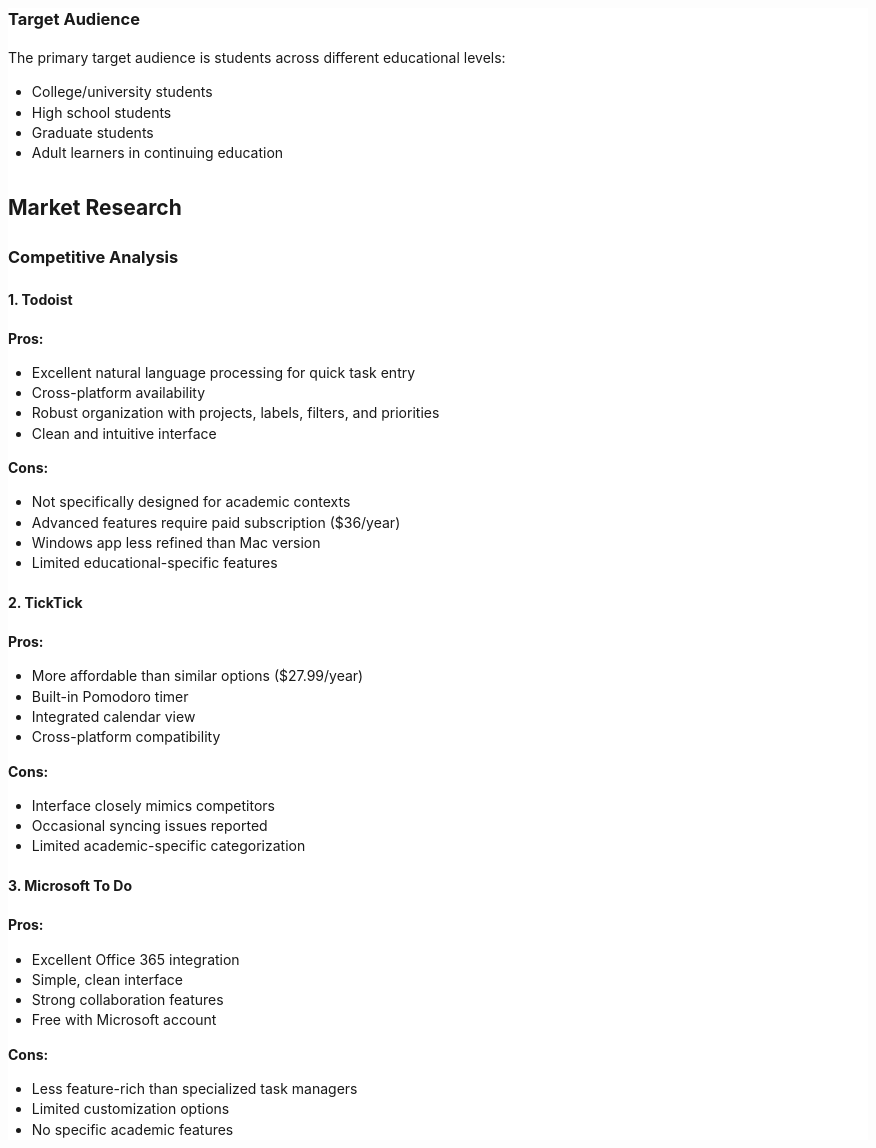 ### Target Audience

The primary target audience is students across different educational levels:

- College/university students
- High school students
- Graduate students
- Adult learners in continuing education

## Market Research

### Competitive Analysis

#### 1. Todoist

**Pros:**

- Excellent natural language processing for quick task entry
- Cross-platform availability
- Robust organization with projects, labels, filters, and priorities
- Clean and intuitive interface

**Cons:**

- Not specifically designed for academic contexts
- Advanced features require paid subscription ($36/year)
- Windows app less refined than Mac version
- Limited educational-specific features

#### 2. TickTick

**Pros:**

- More affordable than similar options ($27.99/year)
- Built-in Pomodoro timer
- Integrated calendar view
- Cross-platform compatibility

**Cons:**

- Interface closely mimics competitors
- Occasional syncing issues reported
- Limited academic-specific categorization

#### 3. Microsoft To Do

**Pros:**

- Excellent Office 365 integration
- Simple, clean interface
- Strong collaboration features
- Free with Microsoft account

**Cons:**

- Less feature-rich than specialized task managers
- Limited customization options
- No specific academic features

